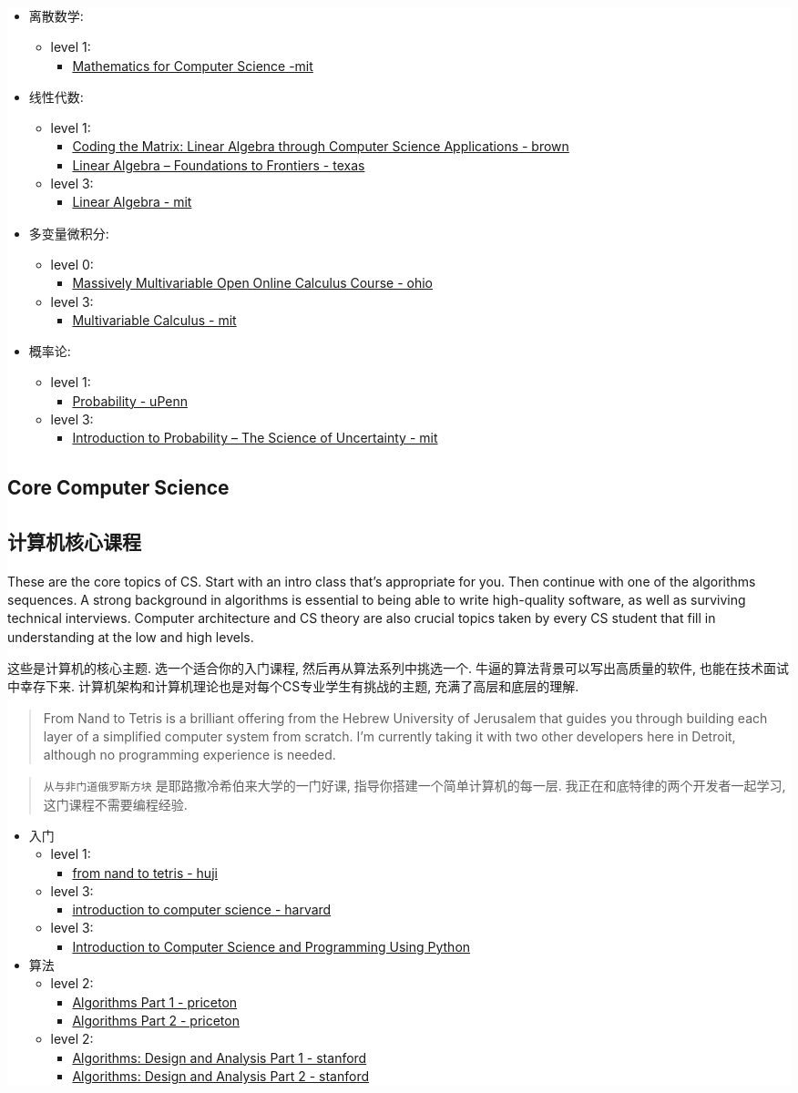 - 离散数学:
    - level 1:
        - [Mathematics for Computer Science -mit](http://ocw.mit.edu/courses/electrical-engineering-and-computer-science/6-042j-mathematics-for-computer-science-fall-2010/index.htm)

- 线性代数:

    - level 1:
        + [Coding the Matrix: Linear Algebra through Computer Science Applications - brown](https://www.coursera.org/course/matrix)
        + [Linear Algebra – Foundations to Frontiers - texas](https://www.edx.org/course/linear-algebra-foundations-frontiers-utaustinx-ut-5-03x)
    - level 3:
        + [Linear Algebra - mit](http://ocw.mit.edu/courses/mathematics/18-06sc-linear-algebra-fall-2011/)

- 多变量微积分:

    - level 0:
        + [Massively Multivariable Open Online Calculus Course - ohio](https://www.coursera.org/course/m2o2c2)
    - level 3:
        + [Multivariable Calculus - mit](http://ocw.mit.edu/courses/mathematics/18-02sc-multivariable-calculus-fall-2010/)

- 概率论:
    - level 1:
        + [Probability - uPenn](https://www.coursera.org/course/probability)
    - level 3:
        + [Introduction to Probability – The Science of Uncertainty - mit](https://www.edx.org/course/introduction-probability-science-mitx-6-041x-0)

## Core Computer Science

## 计算机核心课程

These are the core topics of CS. Start with an intro class that’s appropriate for you. Then continue with one of the algorithms sequences. A strong background in algorithms is essential to being able to write high-quality software, as well as surviving technical interviews. Computer architecture and CS theory are also crucial topics taken by every CS student that fill in understanding at the low and high levels.

这些是计算机的核心主题. 选一个适合你的入门课程, 然后再从算法系列中挑选一个. 牛逼的算法背景可以写出高质量的软件, 也能在技术面试中幸存下来. 计算机架构和计算机理论也是对每个CS专业学生有挑战的主题, 充满了高层和底层的理解.

> From Nand to Tetris is a brilliant offering from the Hebrew University of Jerusalem that guides you through building each layer of a simplified computer system from scratch. I’m currently taking it with two other developers here in Detroit, although no programming experience is needed.

> `从与非门道俄罗斯方块` 是耶路撒冷希伯来大学的一门好课, 指导你搭建一个简单计算机的每一层. 我正在和底特律的两个开发者一起学习, 这门课程不需要编程经验.


- 入门
    + level 1: 
        * [from nand to tetris - huji](https://www.coursera.org/course/nand2tetris1)
    + level 3:
        * [introduction to computer science - harvard](https://www.edx.org/course/introduction-computer-science-harvardx-cs50x)
    + level 3:
        * [Introduction to Computer Science and Programming Using Python](https://www.edx.org/course/introduction-computer-science-mitx-6-00-1x-0)
- 算法
    + level 2:
        * [Algorithms Part 1 - priceton](https://www.coursera.org/course/algs4partI)
        * [Algorithms Part 2 - priceton](https://www.coursera.org/course/algs4partII)
    + level 2:
        * [Algorithms: Design and Analysis Part 1 - stanford](https://www.coursera.org/course/algo)
        * [Algorithms: Design and Analysis Part 2 - stanford](https://www.coursera.org/course/algo2)
